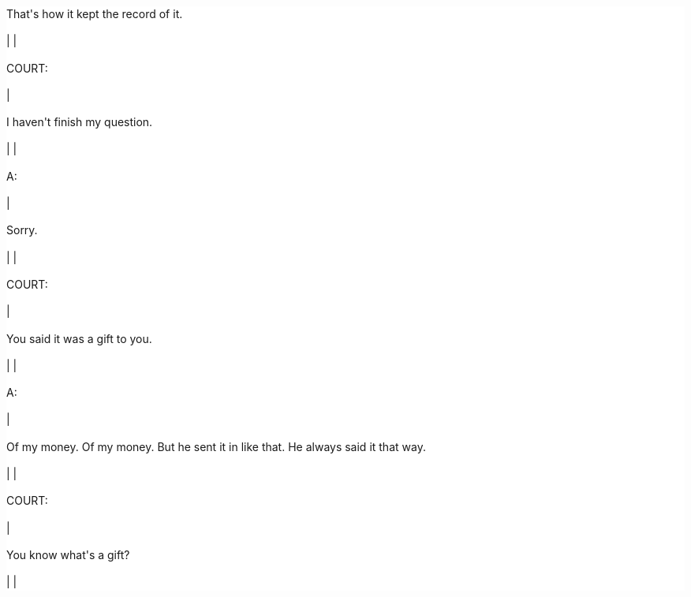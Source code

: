 That's how it kept the record of it.

 |
| 

COURT:

 | 

I haven't finish my question.

 |
| 

A:

 | 

Sorry.

 |
| 

COURT:

 | 

You said it was a gift to you.

 |
| 

A:

 | 

Of my money. Of my money. But he sent it in like that. He always said it that way.

 |
| 

COURT:

 | 

You know what's a gift?

 |
| 
